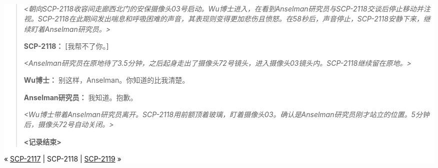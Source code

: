> *<朝向SCP-2118收容间走廊西北门的安保摄像头03号启动。Wu博士进入，在看到Anselman研究员与SCP-2118交谈后停止移动并注视。SCP-2118在此期间发出喘息和呼吸困难的声音，其表现则变得更加悲伤且愤怒。在58秒后，声音停止，SCP-2118安静下来，继续盯着Anselman研究员。>* 
> 
> **SCP-2118：** [我帮不了你。]
> 
> *<Anselman研究员在原地待了3.5分钟，之后起身走出了摄像头72号镜头，进入摄像头03镜头内。SCP-2118继续留在原地。>* 
> 
> **Wu博士：** 别这样，Anselman。你知道的比我清楚。
> 
> **Anselman研究员：** 我知道。抱歉。
> 
> *<Wu博士带着Anselman研究员离开。SCP-2118用前额顶着玻璃，盯着摄像头03。确认是Anselman研究员刚才站立的位置。5分钟后，摄像头72号自动关闭。>* 
> 
> **<记录结束>** 
> 






« <a shape='rect' class='newpage' href='/scp-2117'>SCP-2117</a> | SCP-2118 | <a shape='rect' class='newpage' href='/scp-2119'>SCP-2119</a> »





                    